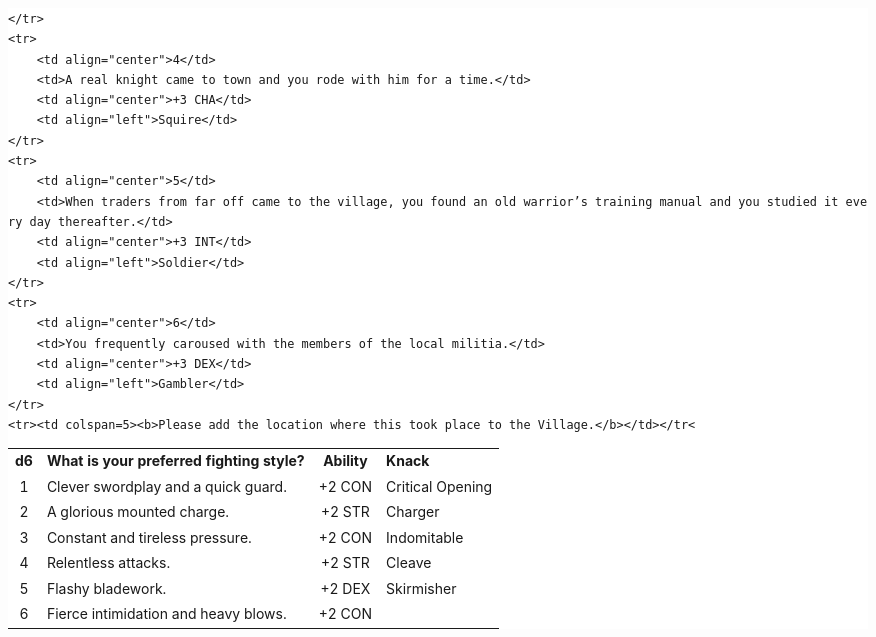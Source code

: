 	</tr>
	<tr>
		<td align="center">4</td>
		<td>A real knight came to town and you rode with him for a time.</td>
		<td align="center">+3 CHA</td>
		<td align="left">Squire</td>
	</tr>
	<tr>
		<td align="center">5</td>
		<td>When traders from far off came to the village, you found an old warrior’s training manual and you studied it every day thereafter.</td>
		<td align="center">+3 INT</td>
		<td align="left">Soldier</td>
	</tr>
	<tr>
		<td align="center">6</td>
		<td>You frequently caroused with the members of the local militia.</td>
		<td align="center">+3 DEX</td>
		<td align="left">Gambler</td>
	</tr>
	<tr><td colspan=5><b>Please add the location where this took place to the Village.</b></td></tr<
</table>

<table>
	<tr>
		<td align="center"><b>d6</b></td>
		<td><b>What is your preferred fighting style?</b></td>
		<td align="center"><b>Ability</b></td>
		<td align="left"><b>Knack</b></td>
	</tr>
	<tr>
		<td align="center">1</td>
		<td>Clever swordplay and a quick guard.</td>
		<td align="center">+2 CON</td>
		<td align="left">Critical Opening</td>
	</tr>
	<tr>
		<td align="center">2</td>
		<td>A glorious mounted charge.</td>
		<td align="center">+2 STR</td>
		<td align="left">Charger</td>
	</tr>
	<tr>
		<td align="center">3</td>
		<td>Constant and tireless pressure.</td>
		<td align="center">+2 CON</td>
		<td align="left">Indomitable</td>
	</tr>
	<tr>
		<td align="center">4</td>
		<td>Relentless attacks.</td>
		<td align="center">+2 STR</td>
		<td align="left">Cleave</td>
	</tr>
	<tr>
		<td align="center">5</td>
		<td>Flashy bladework.</td>
		<td align="center">+2 DEX</td>
		<td align="left">Skirmisher</td>
	</tr>
	<tr>
		<td align="center">6</td>
		<td>Fierce intimidation and heavy blows.</td>
		<td align="center">+2 CON</td>